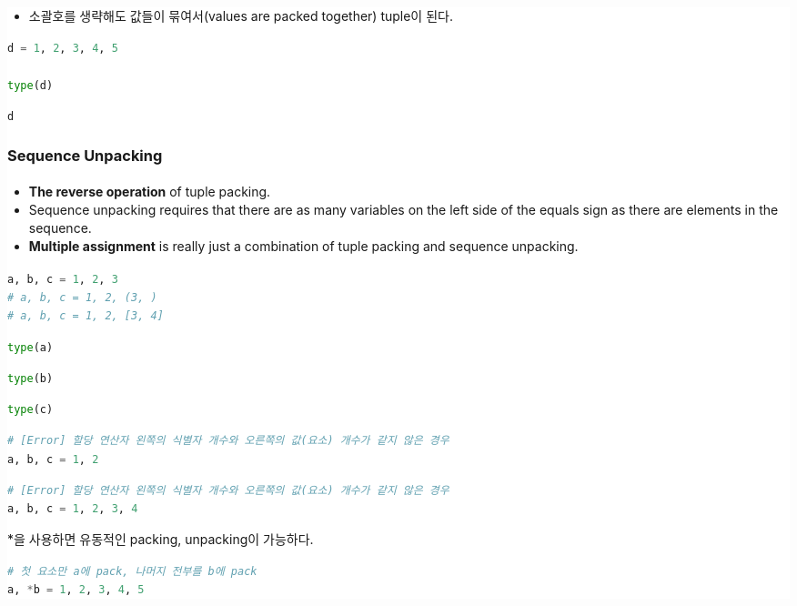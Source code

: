 
* 소괄호를 생략해도 값들이 묶여서(values are packed together) tuple이 된다.


```python
d = 1, 2, 3, 4, 5

type(d)
```


```python
d
```

### Sequence Unpacking


* **The reverse operation** of tuple packing.
* Sequence unpacking requires that there are as many variables on the left side of the equals sign as there are elements in the sequence.
* **Multiple assignment** is really just a combination of tuple packing and sequence unpacking.


```python
a, b, c = 1, 2, 3
# a, b, c = 1, 2, (3, )
# a, b, c = 1, 2, [3, 4]
```


```python
type(a)
```


```python
type(b)
```


```python
type(c)
```


```python
# [Error] 할당 연산자 왼쪽의 식별자 개수와 오른쪽의 값(요소) 개수가 같지 않은 경우
a, b, c = 1, 2
```


```python
# [Error] 할당 연산자 왼쪽의 식별자 개수와 오른쪽의 값(요소) 개수가 같지 않은 경우
a, b, c = 1, 2, 3, 4
```

*을 사용하면 유동적인 packing, unpacking이 가능하다.


```python
# 첫 요소만 a에 pack, 나머지 전부를 b에 pack
a, *b = 1, 2, 3, 4, 5
```
